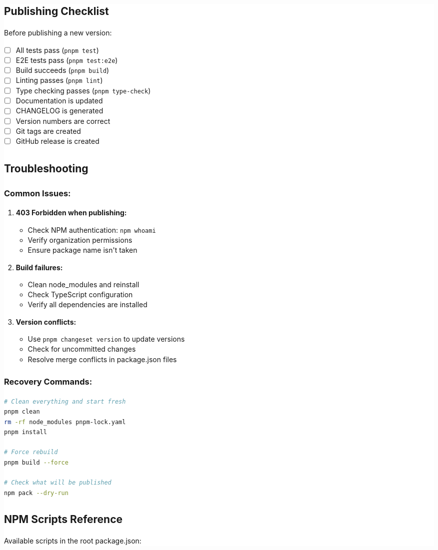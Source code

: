 ## Publishing Checklist

Before publishing a new version:

- [ ] All tests pass (`pnpm test`)
- [ ] E2E tests pass (`pnpm test:e2e`)
- [ ] Build succeeds (`pnpm build`)
- [ ] Linting passes (`pnpm lint`)
- [ ] Type checking passes (`pnpm type-check`)
- [ ] Documentation is updated
- [ ] CHANGELOG is generated
- [ ] Version numbers are correct
- [ ] Git tags are created
- [ ] GitHub release is created

## Troubleshooting

### Common Issues:

1. **403 Forbidden when publishing:**
   - Check NPM authentication: `npm whoami`
   - Verify organization permissions
   - Ensure package name isn't taken

2. **Build failures:**
   - Clean node_modules and reinstall
   - Check TypeScript configuration
   - Verify all dependencies are installed

3. **Version conflicts:**
   - Use `pnpm changeset version` to update versions
   - Check for uncommitted changes
   - Resolve merge conflicts in package.json files

### Recovery Commands:

```bash
# Clean everything and start fresh
pnpm clean
rm -rf node_modules pnpm-lock.yaml
pnpm install

# Force rebuild
pnpm build --force

# Check what will be published
npm pack --dry-run
```

## NPM Scripts Reference

Available scripts in the root package.json:

